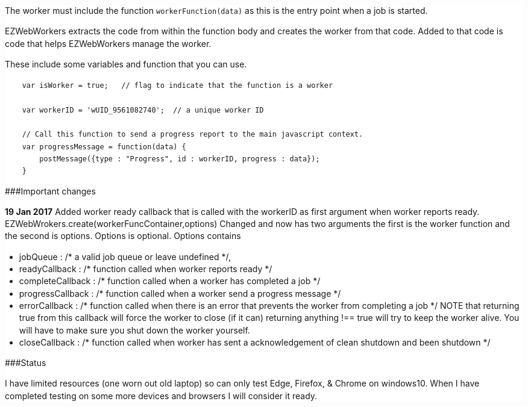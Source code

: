 The worker must include the function `workerFunction(data)` as this is the entry point when a job is started.

EZWebWorkers extracts the code from within the function body and creates the worker from that code. Added to that code is code that helps EZWebWorkers manage the worker.

These include some variables and function that you can use.

```
    var isWorker = true;   // flag to indicate that the function is a worker
    
    var workerID = 'wUID_9561082740';  // a unique worker ID
    
    // Call this function to send a progress report to the main javascript context.
    var progressMessage = function(data) {
        postMessage({type : "Progress", id : workerID, progress : data});
    }    
``` 



###Important changes

**19 Jan 2017** 
Added worker ready callback that is called with the workerID as first argument when worker reports ready.
EZWebWrokers.create(workerFuncContainer,options) Changed and now has two arguments the first is the worker function and the second is options. Options is optional. Options contains
- jobQueue : /* a valid job queue or leave undefined */,
- readyCallback : /* function called when worker reports ready */
- completeCallback : /* function called when a worker has completed a job */
- progressCallback : /* function called when a worker send a progress message */
- errorCallback : /* function called when there is an error that prevents the worker from completing a job */ NOTE that returning true from this callback will force the worker to close (if it can) returning anything !== true will try to keep the worker alive. You will have to make sure you shut down the worker yourself.
- closeCallback : /* function called when worker has sent a acknowledgement of clean shutdown and been shutdown */
      



 
###Status

I have limited resources (one worn out old laptop) so can only test Edge, Firefox, & Chrome on windows10. When I have completed testing on some more devices and browsers I will consider it ready.

 
 
 
 
